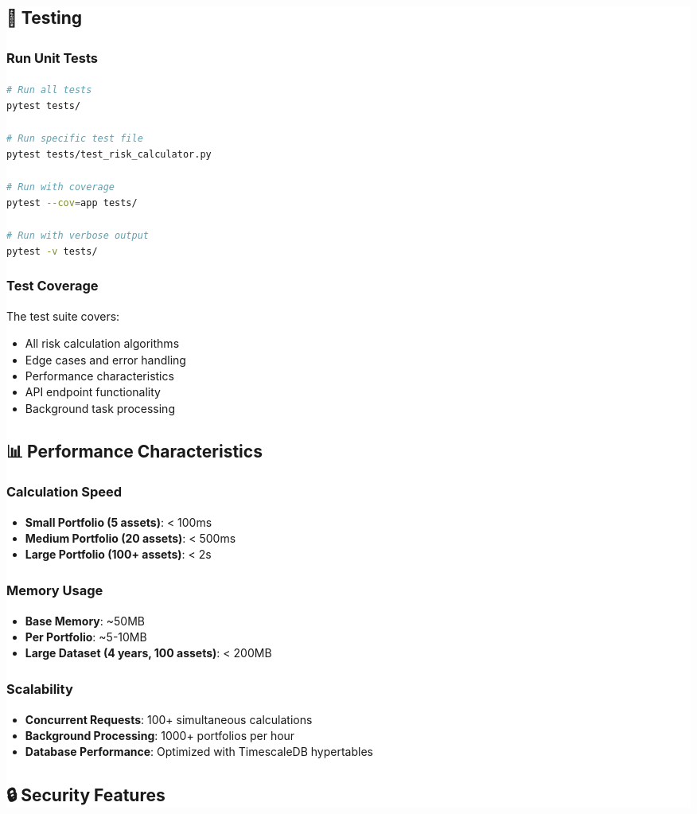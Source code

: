 
## 🧪 Testing

### Run Unit Tests

```bash
# Run all tests
pytest tests/

# Run specific test file
pytest tests/test_risk_calculator.py

# Run with coverage
pytest --cov=app tests/

# Run with verbose output
pytest -v tests/
```

### Test Coverage

The test suite covers:

- All risk calculation algorithms
- Edge cases and error handling
- Performance characteristics
- API endpoint functionality
- Background task processing

## 📊 Performance Characteristics

### Calculation Speed

- **Small Portfolio (5 assets)**: < 100ms
- **Medium Portfolio (20 assets)**: < 500ms
- **Large Portfolio (100+ assets)**: < 2s

### Memory Usage

- **Base Memory**: ~50MB
- **Per Portfolio**: ~5-10MB
- **Large Dataset (4 years, 100 assets)**: < 200MB

### Scalability

- **Concurrent Requests**: 100+ simultaneous calculations
- **Background Processing**: 1000+ portfolios per hour
- **Database Performance**: Optimized with TimescaleDB hypertables

## 🔒 Security Features
